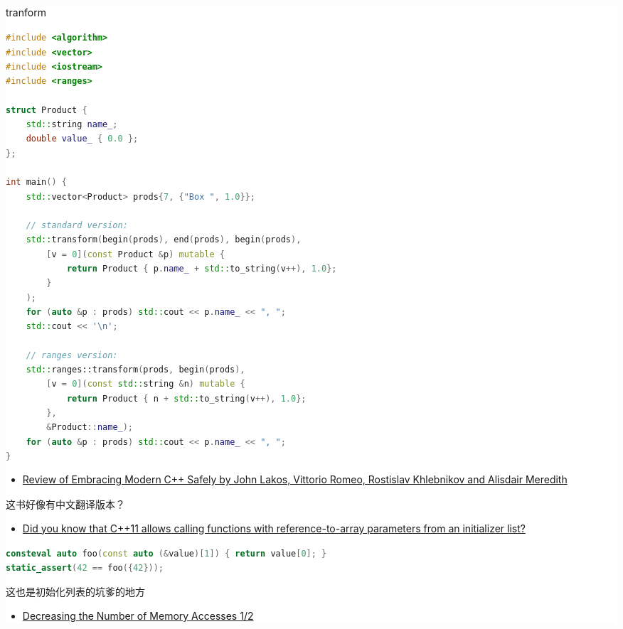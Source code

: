 tranform

```cpp
#include <algorithm>
#include <vector>
#include <iostream>
#include <ranges>

struct Product {
    std::string name_;
    double value_ { 0.0 };
};

int main() {
    std::vector<Product> prods{7, {"Box ", 1.0}};

    // standard version:  
    std::transform(begin(prods), end(prods), begin(prods), 
        [v = 0](const Product &p) mutable {
            return Product { p.name_ + std::to_string(v++), 1.0};
        }
    );
    for (auto &p : prods) std::cout << p.name_ << ", ";
    std::cout << '\n';

    // ranges version:  
    std::ranges::transform(prods, begin(prods), 
        [v = 0](const std::string &n) mutable {
            return Product { n + std::to_string(v++), 1.0};
        }, 
        &Product::name_);
    for (auto &p : prods) std::cout << p.name_ << ", ";
}

```

- [Review of Embracing Modern C++ Safely by John Lakos, Vittorio Romeo, Rostislav Khlebnikov and Alisdair Meredith](https://www.justsoftwaresolutions.co.uk/reviews/embracing_modern_c++_safely_review.html)

这书好像有中文翻译版本？


- [Did you know that C++11 allows calling functions with reference-to-array parameters from an initializer list? ](https://github.com/QuantlabFinancial/cpp_tip_of_the_week/)

```cpp
consteval auto foo(const auto (&value)[1]) { return value[0]; }
static_assert(42 == foo({42}));
```

这也是初始化列表的坑爹的地方

- [Decreasing the Number of Memory Accesses 1/2](https://johnnysswlab.com/decreasing-the-number-of-memory-accesses-1-2/)
